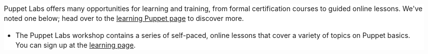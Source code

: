 Puppet Labs offers many opportunities for learning and training, from formal certification courses to guided online lessons. We've noted one below; head over to the [learning Puppet page](https://puppetlabs.com/learn) to discover more.

* The Puppet Labs workshop contains a series of self-paced, online lessons that cover a variety of topics on Puppet basics. You can sign up at the [learning page](https://puppetlabs.com/learn).